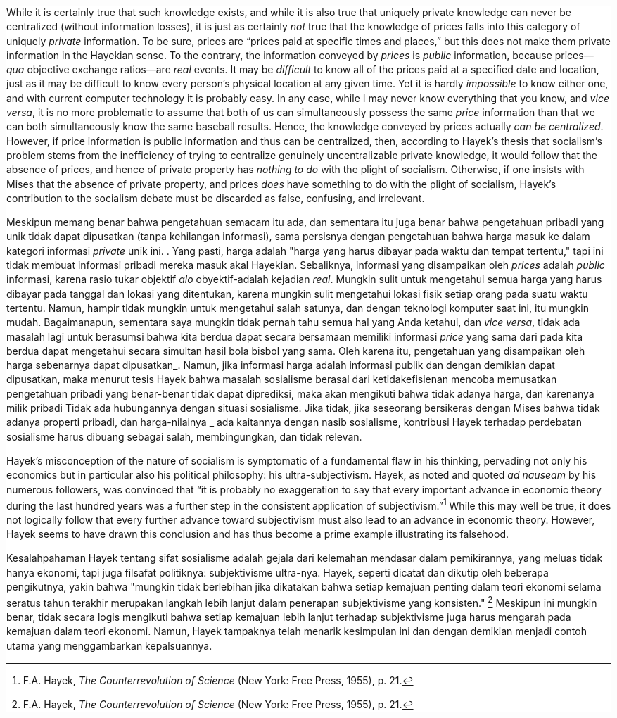While it is certainly true that such knowledge exists, and while it is also true that uniquely private knowledge can never be centralized (without information losses), it is just as certainly _not_ true that the knowledge of prices falls into this category of uniquely _private_ information. To be sure, prices are “prices paid at specific times and places,” but this does not make them private information in the Hayekian sense. To the contrary, the information conveyed by _prices_ is _public_ information, because prices—_qua_ objective exchange ratios—are _real_ events. It may be _difficult_ to know all of the prices paid at a specified date and location, just as it may be difficult to know every person’s physical location at any given time. Yet it is hardly _impossible_ to know either one, and with current computer technology it is probably easy. In any case, while I may never know everything that you know, and _vice versa_, it is no more problematic to assume that both of us can simultaneously possess the same _price_ information than that we can both simultaneously know the same baseball results. Hence, the knowledge conveyed by prices actually _can be centralized_. However, if price information is public information and thus can be centralized, then, according to Hayek’s thesis that socialism’s problem stems from the inefficiency of trying to centralize genuinely uncentralizable private knowledge, it would follow that the absence of prices, and hence of private property has _nothing to do_ with the plight of socialism. Otherwise, if one insists with Mises that the absence of private property, and prices _does_ have something to do with the plight of socialism, Hayek’s contribution to the socialism debate must be discarded as false, confusing, and irrelevant.

Meskipun memang benar bahwa pengetahuan semacam itu ada, dan sementara itu juga benar bahwa pengetahuan pribadi yang unik tidak dapat dipusatkan (tanpa kehilangan informasi), sama persisnya dengan pengetahuan bahwa harga masuk ke dalam kategori informasi _private_ unik ini. . Yang pasti, harga adalah "harga yang harus dibayar pada waktu dan tempat tertentu," tapi ini tidak membuat informasi pribadi mereka masuk akal Hayekian. Sebaliknya, informasi yang disampaikan oleh _prices_ adalah _public_ informasi, karena rasio tukar objektif _alo_ obyektif-adalah kejadian _real_. Mungkin sulit untuk mengetahui semua harga yang harus dibayar pada tanggal dan lokasi yang ditentukan, karena mungkin sulit mengetahui lokasi fisik setiap orang pada suatu waktu tertentu. Namun, hampir tidak mungkin untuk mengetahui salah satunya, dan dengan teknologi komputer saat ini, itu mungkin mudah. Bagaimanapun, sementara saya mungkin tidak pernah tahu semua hal yang Anda ketahui, dan _vice versa_, tidak ada masalah lagi untuk berasumsi bahwa kita berdua dapat secara bersamaan memiliki informasi _price_ yang sama dari pada kita berdua dapat mengetahui secara simultan hasil bola bisbol yang sama. Oleh karena itu, pengetahuan yang disampaikan oleh harga sebenarnya dapat dipusatkan_. Namun, jika informasi harga adalah informasi publik dan dengan demikian dapat dipusatkan, maka menurut tesis Hayek bahwa masalah sosialisme berasal dari ketidakefisienan mencoba memusatkan pengetahuan pribadi yang benar-benar tidak dapat diprediksi, maka akan mengikuti bahwa tidak adanya harga, dan karenanya milik pribadi Tidak ada hubungannya dengan situasi sosialisme. Jika tidak, jika seseorang bersikeras dengan Mises bahwa tidak adanya properti pribadi, dan harga-nilainya _ ada kaitannya dengan nasib sosialisme, kontribusi Hayek terhadap perdebatan sosialisme harus dibuang sebagai salah, membingungkan, dan tidak relevan.

Hayek’s misconception of the nature of socialism is symptomatic of a fundamental flaw in his thinking, pervading not only his economics but in particular also his political philosophy: his ultra-subjectivism. Hayek, as noted and quoted _ad nauseam_ by his numerous followers, was convinced that “it is probably no exaggeration to say that every important advance in economic theory during the last hundred years was a further step in the consistent application of subjectivism.”[^4] While this may well be true, it does not logically follow that every further advance toward subjectivism must also lead to an advance in economic theory. However, Hayek seems to have drawn this conclusion and has thus become a prime example illustrating its falsehood.

Kesalahpahaman Hayek tentang sifat sosialisme adalah gejala dari kelemahan mendasar dalam pemikirannya, yang meluas tidak hanya ekonomi, tapi juga filsafat politiknya: subjektivisme ultra-nya. Hayek, seperti dicatat dan dikutip oleh beberapa pengikutnya, yakin bahwa "mungkin tidak berlebihan jika dikatakan bahwa setiap kemajuan penting dalam teori ekonomi selama seratus tahun terakhir merupakan langkah lebih lanjut dalam penerapan subjektivisme yang konsisten." [^ 4] Meskipun ini mungkin benar, tidak secara logis mengikuti bahwa setiap kemajuan lebih lanjut terhadap subjektivisme juga harus mengarah pada kemajuan dalam teori ekonomi. Namun, Hayek tampaknya telah menarik kesimpulan ini dan dengan demikian menjadi contoh utama yang menggambarkan kepalsuannya.


[^1]: See in particular the widely acclaimed 1945 article, “The Use of Knowledge in Society,” reprinted in F.A. Hayek, _Individualism and Economic Order_ (Chicago: University of Chicago Press, 1948).
[^ 1]: Lihatlah khususnya artikel 1945 yang diakui secara luas, "Penggunaan Pengetahuan di Masyarakat," dicetak ulang di F.As Hayek, _Individualisme dan Urutan Ekonomi (Chicago: University of Chicago Press, 1948).
[^2]: Ibid., pp. 85–86.
[^ 2]: Ibid., Hlm. 85-86.
[^3]: Ibid., p. 80.
[^3]: Ibid., Hal. 80.
[^4]: F.A. Hayek, _The Counterrevolution of Science_ (New York: Free Press, 1955), p. 21.
[^ 4]: F.As Hayek, The Counterrevolution of Science (New York: Free Press, 1955), hal. 21.
[^5]: F.A. Hayek, _Law, Legislation, and Liberty_ (Chicago: University of Chicago Press, 1973), vol. 1, pp. 55–56.
[^ 5]: F.A. Hayek, Hukum, Perundang-undangan, dan Liberty (Chicago: University of Chicago Press, 1973), vol. 1, hlm. 55-56.
[^6]: F.A. Hayek, _The Constitution of Liberty_ (Chicago: University of Chicago Press, 1960), pp. 20–21.
[^ 6]: F.A. Hayek, Konstitusi Liberty _ (Chicago: University of Chicago Press, 1960), hlm 20-21.
[^7]: Ibid., p. 133.
[^ 7]: Ibid., Hal. 133.
[^8]: See also Hans-Hermann Hoppe, “Hayek on Government and Social Evolution,” _Review of Austrian Economics_ 7, no. 1 (1994): esp. 70ff.
[^ 8]: Lihat juga Hans-Hermann Hoppe, "Hayek tentang Pemerintahan dan Evolusi Sosial," di Austria Ekonomi 7, no. 1 (1994): esp. 70ff.
[^9]: For some serious doubts on this see Hans-Hermann Hoppe, _Kritik der kausalwissenschaftlichen Sozialforschung_ (Opladen: Westdeutscher Verlag, 1983).
[^ 9]: Untuk beberapa keraguan serius di danau ini Hans-Hermann Hoppe, _Kritik der kausalwissenschaftliche Sozialforschung_ (Opladen: Westdeutscher Verlag, 1983).
